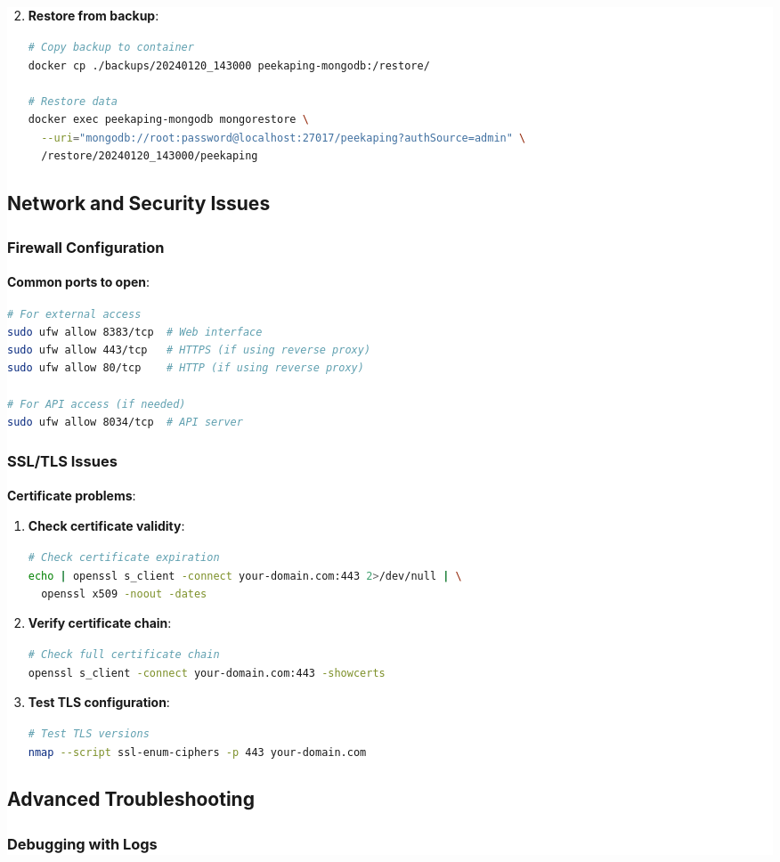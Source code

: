 2. **Restore from backup**:
   ```bash
   # Copy backup to container
   docker cp ./backups/20240120_143000 peekaping-mongodb:/restore/

   # Restore data
   docker exec peekaping-mongodb mongorestore \
     --uri="mongodb://root:password@localhost:27017/peekaping?authSource=admin" \
     /restore/20240120_143000/peekaping
   ```

## Network and Security Issues

### Firewall Configuration

**Common ports to open**:

```bash
# For external access
sudo ufw allow 8383/tcp  # Web interface
sudo ufw allow 443/tcp   # HTTPS (if using reverse proxy)
sudo ufw allow 80/tcp    # HTTP (if using reverse proxy)

# For API access (if needed)
sudo ufw allow 8034/tcp  # API server
```

### SSL/TLS Issues

**Certificate problems**:

1. **Check certificate validity**:
   ```bash
   # Check certificate expiration
   echo | openssl s_client -connect your-domain.com:443 2>/dev/null | \
     openssl x509 -noout -dates
   ```

2. **Verify certificate chain**:
   ```bash
   # Check full certificate chain
   openssl s_client -connect your-domain.com:443 -showcerts
   ```

3. **Test TLS configuration**:
   ```bash
   # Test TLS versions
   nmap --script ssl-enum-ciphers -p 443 your-domain.com
   ```

## Advanced Troubleshooting

### Debugging with Logs
